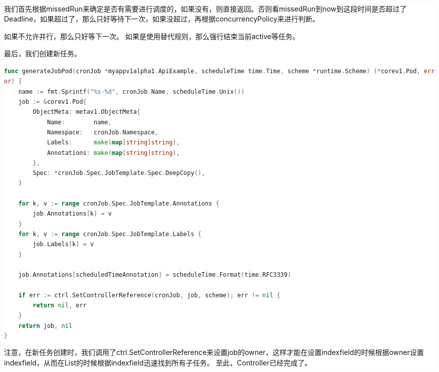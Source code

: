 
我们首先根据missedRun来确定是否有需要进行调度的，如果没有，则直接返回。否则看missedRun到now到这段时间是否超过了Deadline，如果超过了，那么只好等待下一次，如果没超过，再根据concurrencyPolicy来进行判断。

如果不允许并行，那么只好等下一次。
如果是使用替代规则，那么强行结束当前active等任务。

最后，我们创建新任务。
``` go
func generateJobPod(cronJob *myappv1alpha1.ApiExample, scheduleTime time.Time, scheme *runtime.Scheme) (*corev1.Pod, error) {
	name := fmt.Sprintf("%s-%d", cronJob.Name, scheduleTime.Unix())
	job := &corev1.Pod{
		ObjectMeta: metav1.ObjectMeta{
			Name:        name,
			Namespace:   cronJob.Namespace,
			Labels:      make(map[string]string),
			Annotations: make(map[string]string),
		},
		Spec: *cronJob.Spec.JobTemplate.Spec.DeepCopy(),
	}

	for k, v := range cronJob.Spec.JobTemplate.Annotations {
		job.Annotations[k] = v
	}
	for k, v := range cronJob.Spec.JobTemplate.Labels {
		job.Labels[k] = v
	}

	job.Annotations[scheduledTimeAnnotation] = scheduleTime.Format(time.RFC3339)

	if err := ctrl.SetControllerReference(cronJob, job, scheme); err != nil {
		return nil, err
	}
	return job, nil
}
```

注意，在新任务创建时，我们调用了ctrl.SetControllerReference来设置job的owner，这样才能在设置indexfield的时候根据owner设置indexfield，从而在List的时候根据indexfield迅速找到所有子任务。
至此，Controller已经完成了。